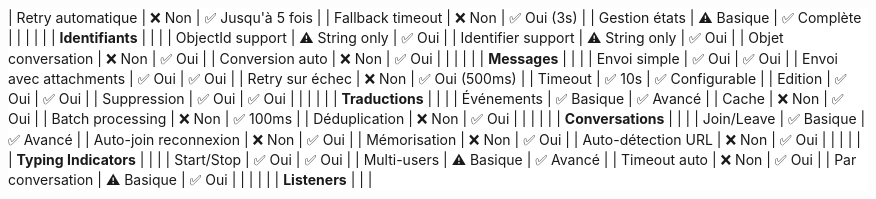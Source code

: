 | Retry automatique | ❌ Non | ✅ Jusqu'à 5 fois |
| Fallback timeout | ❌ Non | ✅ Oui (3s) |
| Gestion états | ⚠️ Basique | ✅ Complète |
| | | |
| **Identifiants** | | |
| ObjectId support | ⚠️ String only | ✅ Oui |
| Identifier support | ⚠️ String only | ✅ Oui |
| Objet conversation | ❌ Non | ✅ Oui |
| Conversion auto | ❌ Non | ✅ Oui |
| | | |
| **Messages** | | |
| Envoi simple | ✅ Oui | ✅ Oui |
| Envoi avec attachments | ✅ Oui | ✅ Oui |
| Retry sur échec | ❌ Non | ✅ Oui (500ms) |
| Timeout | ✅ 10s | ✅ Configurable |
| Edition | ✅ Oui | ✅ Oui |
| Suppression | ✅ Oui | ✅ Oui |
| | | |
| **Traductions** | | |
| Événements | ✅ Basique | ✅ Avancé |
| Cache | ❌ Non | ✅ Oui |
| Batch processing | ❌ Non | ✅ 100ms |
| Déduplication | ❌ Non | ✅ Oui |
| | | |
| **Conversations** | | |
| Join/Leave | ✅ Basique | ✅ Avancé |
| Auto-join reconnexion | ❌ Non | ✅ Oui |
| Mémorisation | ❌ Non | ✅ Oui |
| Auto-détection URL | ❌ Non | ✅ Oui |
| | | |
| **Typing Indicators** | | |
| Start/Stop | ✅ Oui | ✅ Oui |
| Multi-users | ⚠️ Basique | ✅ Avancé |
| Timeout auto | ❌ Non | ✅ Oui |
| Par conversation | ⚠️ Basique | ✅ Oui |
| | | |
| **Listeners** | | |